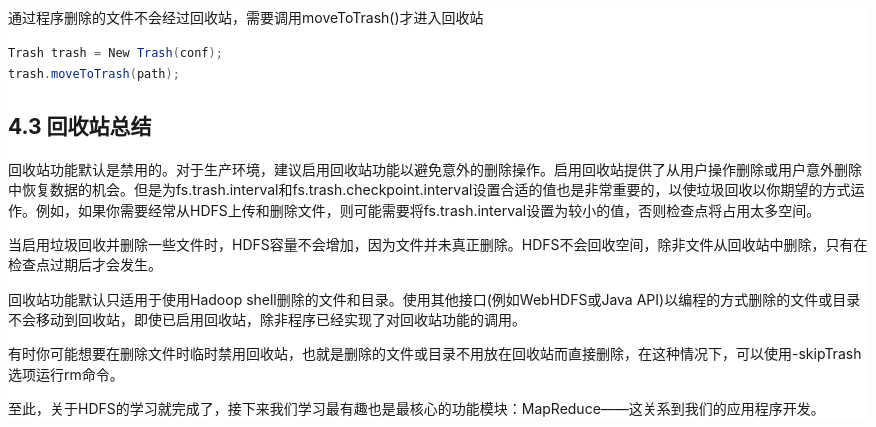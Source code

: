```
```


通过程序删除的文件不会经过回收站，需要调用moveToTrash()才进入回收站
``` java
Trash trash = New Trash(conf);
trash.moveToTrash(path);
```
## 4.3 回收站总结
回收站功能默认是禁用的。对于生产环境，建议启用回收站功能以避免意外的删除操作。启用回收站提供了从用户操作删除或用户意外删除中恢复数据的机会。但是为fs.trash.interval和fs.trash.checkpoint.interval设置合适的值也是非常重要的，以使垃圾回收以你期望的方式运作。例如，如果你需要经常从HDFS上传和删除文件，则可能需要将fs.trash.interval设置为较小的值，否则检查点将占用太多空间。

当启用垃圾回收并删除一些文件时，HDFS容量不会增加，因为文件并未真正删除。HDFS不会回收空间，除非文件从回收站中删除，只有在检查点过期后才会发生。

回收站功能默认只适用于使用Hadoop shell删除的文件和目录。使用其他接口(例如WebHDFS或Java API)以编程的方式删除的文件或目录不会移动到回收站，即使已启用回收站，除非程序已经实现了对回收站功能的调用。

有时你可能想要在删除文件时临时禁用回收站，也就是删除的文件或目录不用放在回收站而直接删除，在这种情况下，可以使用-skipTrash选项运行rm命令。


至此，关于HDFS的学习就完成了，接下来我们学习最有趣也是最核心的功能模块：MapReduce——这关系到我们的应用程序开发。
